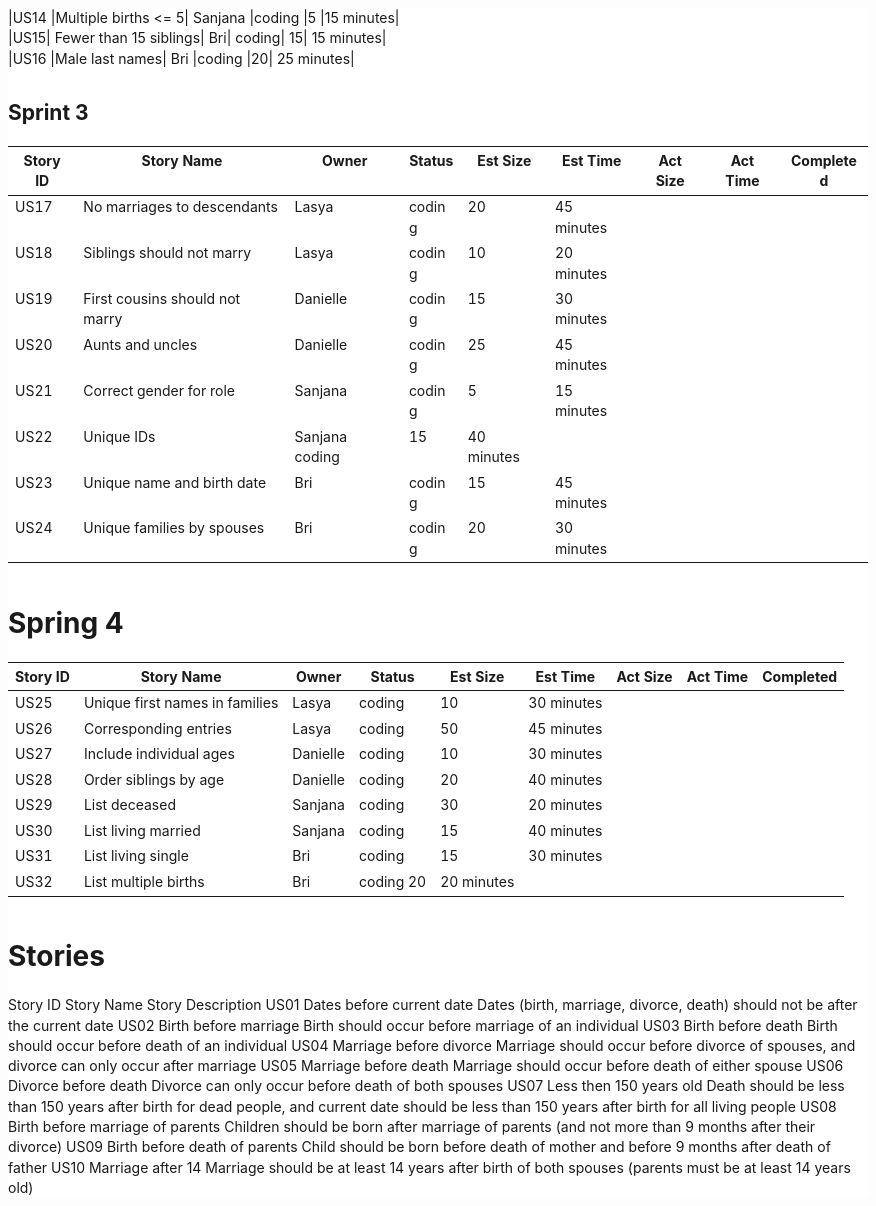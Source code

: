 |US14	|Multiple births <= 5|	Sanjana	|coding	|5	|15 minutes|			
|US15|	Fewer than 15 siblings|	Bri|	coding|	15|	15 minutes|			
|US16	|Male last names|	Bri	|coding	|20|	25 minutes|			

## Sprint 3

| Story ID | Story Name	| Owner	|Status	|Est Size | Est Time	| Act Size | Act Time	| Completed|
| -------- | ---------- | ----- | ----- | ------- | ----------- | -------- | ---------- |--------- |
|US17|	No marriages to descendants|	Lasya|	coding	|20	|45 minutes|			
|US18|	Siblings should not marry|	Lasya|	coding	|10|	20 minutes|			
|US19	|First cousins should not marry	|Danielle|	coding|	15|	30 minutes|			
|US20	|Aunts and uncles	|Danielle|	coding	|25	|45 minutes|			
|US21	|Correct gender for role|	Sanjana|	coding	|5|	15 minutes|			
|US22|	Unique IDs|	Sanjana	coding|	15|	40 minutes|			
|US23|	Unique name and birth date|	Bri|	coding|	15	|45 minutes|			
|US24|	Unique families by spouses|	Bri|	coding|	20|	30 minutes|			

# Spring 4 

| Story ID | Story Name	| Owner	|Status	|Est Size | Est Time	| Act Size | Act Time	| Completed|
| -------- | ---------- | ----- | ----- | ------- | ----------- | -------- | ---------- |--------- |
|US25|	Unique first names in families	|Lasya|	coding|	10|	30 minutes|			
|US26|	Corresponding entries|	Lasya|	coding	|50|	45 minutes|			
|US27|	Include individual ages	|Danielle |	coding|	10|	30 minutes|			
|US28|	Order siblings by age|	Danielle|	coding|	20|	40 minutes|			
|US29|	List deceased|	Sanjana|	coding|	30|	20 minutes|			
|US30|	List living married|	Sanjana|	coding|	15|	40 minutes|			
|US31|	List living single|	Bri|	coding|	15|	30 minutes|			
|US32|	List multiple births|	Bri|	coding	20|	20 minutes|			
								
# Stories 

Story ID	Story Name	Story Description
US01	Dates before current date	Dates (birth, marriage, divorce, death) should not be after the current date
US02	Birth before marriage	Birth should occur before marriage of an individual
US03	Birth before death	Birth should occur before death of an individual
US04	Marriage before divorce	Marriage should occur before divorce of spouses, and divorce can only occur after marriage
US05	Marriage before death	Marriage should occur before death of either spouse
US06	Divorce before death	Divorce can only occur before death of both spouses
US07	Less then 150 years old	Death should be less than 150 years after birth for dead people, and current date should be less than 150 years after birth for all living people
US08	Birth before marriage of parents	Children should be born after marriage of parents (and not more than 9 months after their divorce)
US09	Birth before death of parents	Child should be born before death of mother and before 9 months after death of father
US10	Marriage after 14	Marriage should be at least 14 years after birth of both spouses (parents must be at least 14 years old)
